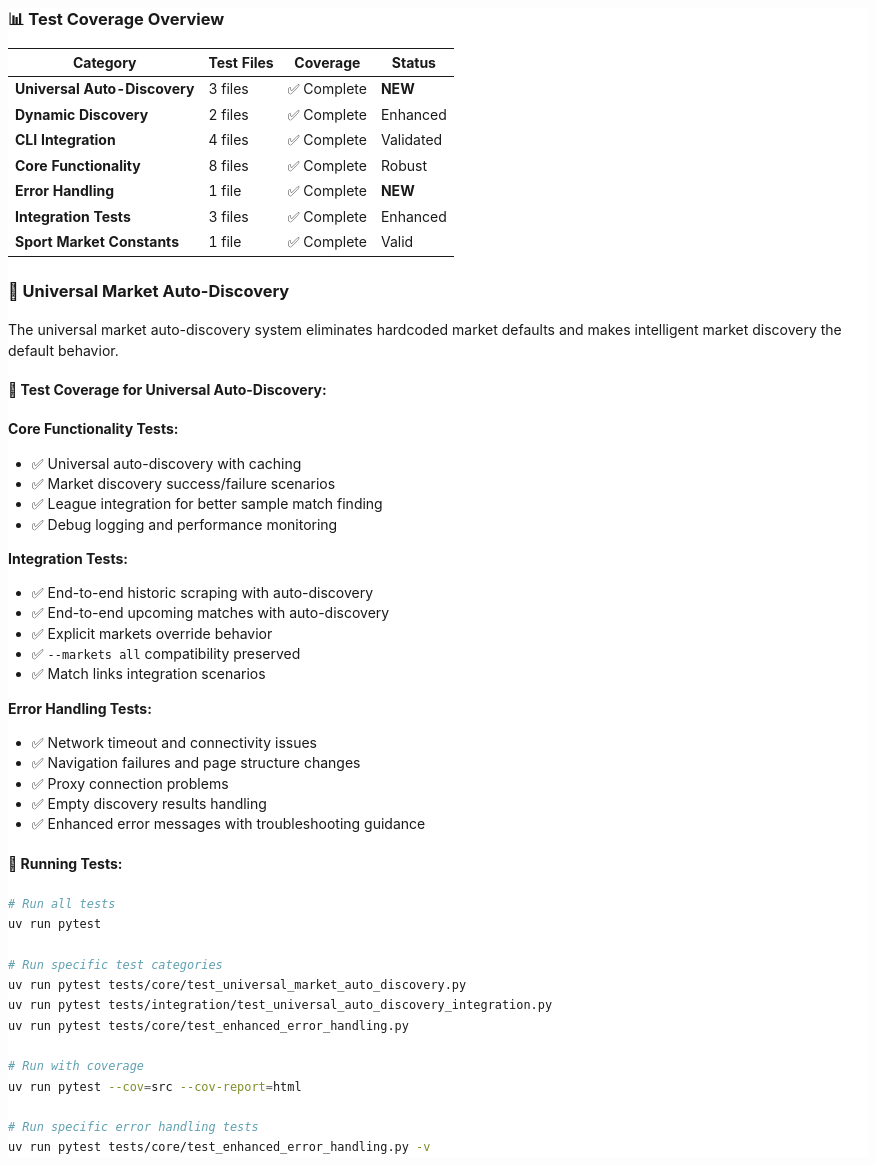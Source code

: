 ### **📊 Test Coverage Overview**

| **Category** | **Test Files** | **Coverage** | **Status** |
|--------------|----------------|---------------|------------|
| **Universal Auto-Discovery** | 3 files | ✅ Complete | **NEW** |
| **Dynamic Discovery** | 2 files | ✅ Complete | Enhanced |
| **CLI Integration** | 4 files | ✅ Complete | Validated |
| **Core Functionality** | 8 files | ✅ Complete | Robust |
| **Error Handling** | 1 file | ✅ Complete | **NEW** |
| **Integration Tests** | 3 files | ✅ Complete | Enhanced |
| **Sport Market Constants** | 1 file | ✅ Complete | Valid |

### **🚀 Universal Market Auto-Discovery**

The universal market auto-discovery system eliminates hardcoded market defaults and makes intelligent market discovery the default behavior.

#### **🔬 Test Coverage for Universal Auto-Discovery:**

**Core Functionality Tests:**
- ✅ Universal auto-discovery with caching
- ✅ Market discovery success/failure scenarios
- ✅ League integration for better sample match finding
- ✅ Debug logging and performance monitoring

**Integration Tests:**
- ✅ End-to-end historic scraping with auto-discovery
- ✅ End-to-end upcoming matches with auto-discovery
- ✅ Explicit markets override behavior
- ✅ `--markets all` compatibility preserved
- ✅ Match links integration scenarios

**Error Handling Tests:**
- ✅ Network timeout and connectivity issues
- ✅ Navigation failures and page structure changes
- ✅ Proxy connection problems
- ✅ Empty discovery results handling
- ✅ Enhanced error messages with troubleshooting guidance

#### **🧪 Running Tests:**

```bash
# Run all tests
uv run pytest

# Run specific test categories
uv run pytest tests/core/test_universal_market_auto_discovery.py
uv run pytest tests/integration/test_universal_auto_discovery_integration.py
uv run pytest tests/core/test_enhanced_error_handling.py

# Run with coverage
uv run pytest --cov=src --cov-report=html

# Run specific error handling tests
uv run pytest tests/core/test_enhanced_error_handling.py -v
```

